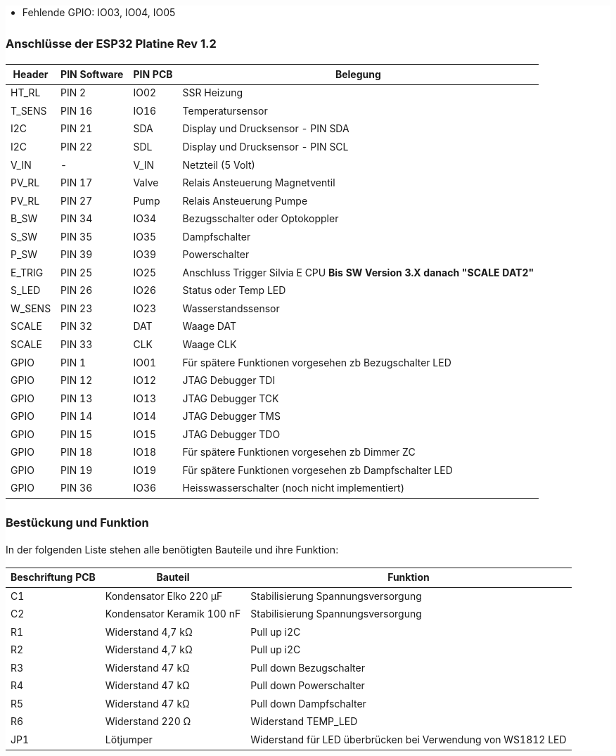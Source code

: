 * Fehlende GPIO: IO03, IO04, IO05

### Anschlüsse der ESP32 Platine Rev 1.2

Header | PIN Software | PIN PCB | Belegung
-|-|-|-
HT_RL | PIN 2 | IO02 | SSR Heizung
T_SENS | PIN 16 | IO16 | Temperatursensor
I2C | PIN 21 | SDA | Display und Drucksensor - PIN SDA
I2C | PIN 22 | SDL | Display und Drucksensor - PIN SCL
V_IN | - | V_IN | Netzteil (5 Volt)
PV_RL | PIN 17 | Valve | Relais Ansteuerung Magnetventil
PV_RL | PIN 27 | Pump | Relais Ansteuerung Pumpe
B_SW | PIN 34 | IO34 | Bezugsschalter oder Optokoppler
S_SW | PIN 35 | IO35 | Dampfschalter
P_SW | PIN 39 | IO39 | Powerschalter
E_TRIG | PIN 25 | IO25 | Anschluss Trigger Silvia E CPU **Bis SW Version 3.X danach "SCALE DAT2"**
S_LED | PIN 26 | IO26 | Status oder Temp LED
W_SENS | PIN 23 | IO23 | Wasserstandssensor
SCALE | PIN 32 | DAT | Waage DAT
SCALE | PIN 33 | CLK | Waage CLK
GPIO | PIN 1 | IO01 | Für spätere Funktionen vorgesehen zb Bezugschalter LED
GPIO | PIN 12 | IO12 | JTAG Debugger TDI
GPIO | PIN 13 | IO13 | JTAG Debugger TCK
GPIO | PIN 14 | IO14 | JTAG Debugger TMS
GPIO | PIN 15 | IO15 | JTAG Debugger TDO
GPIO | PIN 18 | IO18 | Für spätere Funktionen vorgesehen zb Dimmer ZC
GPIO | PIN 19 | IO19 | Für spätere Funktionen vorgesehen zb Dampfschalter LED
GPIO | PIN 36 | IO36 | Heisswasserschalter (noch nicht implementiert)

### Bestückung und Funktion

In der folgenden Liste stehen alle benötigten Bauteile und ihre Funktion:

Beschriftung PCB | Bauteil | Funktion
-|-|-
C1 | Kondensator Elko 220 µF | Stabilisierung Spannungsversorgung
C2 | Kondensator Keramik 100 nF | Stabilisierung Spannungsversorgung
R1 | Widerstand 4,7 kΩ | Pull up i2C
R2 | Widerstand 4,7 kΩ | Pull up i2C
R3 | Widerstand 47 kΩ | Pull down Bezugschalter
R4 | Widerstand 47 kΩ | Pull down Powerschalter
R5 | Widerstand 47 kΩ | Pull down Dampfschalter
R6 | Widerstand 220 Ω | Widerstand TEMP_LED
JP1 | Lötjumper | Widerstand für LED überbrücken bei Verwendung von WS1812 LED

